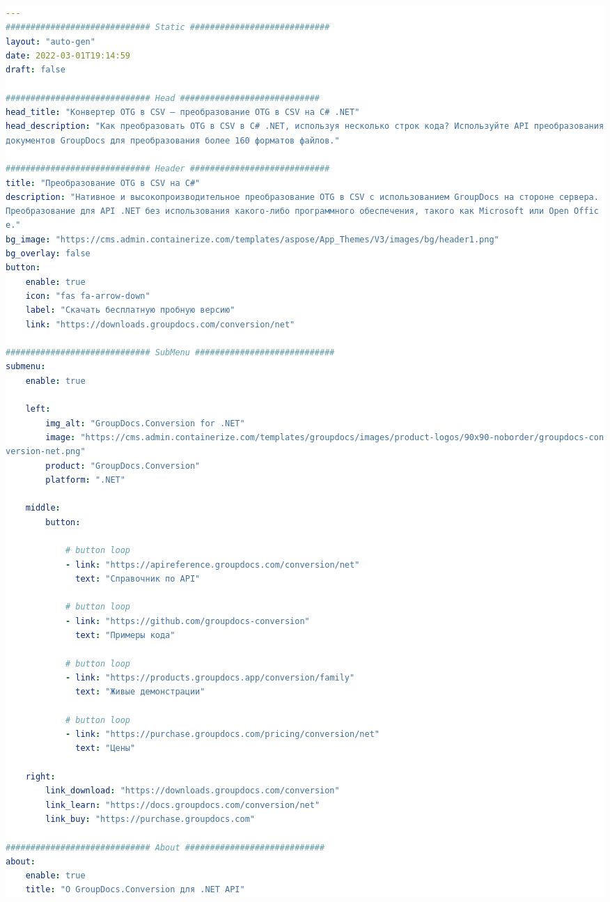 ```yaml
---
############################# Static ############################
layout: "auto-gen"
date: 2022-03-01T19:14:59
draft: false

############################# Head ############################
head_title: "Конвертер OTG в CSV — преобразование OTG в CSV на C# .NET"
head_description: "Как преобразовать OTG в CSV в C# .NET, используя несколько строк кода? Используйте API преобразования документов GroupDocs для преобразования более 160 форматов файлов."

############################# Header ############################
title: "Преобразование OTG в CSV на C#"
description: "Нативное и высокопроизводительное преобразование OTG в CSV с использованием GroupDocs на стороне сервера. Преобразование для API .NET без использования какого-либо программного обеспечения, такого как Microsoft или Open Office."
bg_image: "https://cms.admin.containerize.com/templates/aspose/App_Themes/V3/images/bg/header1.png"
bg_overlay: false
button:
    enable: true
    icon: "fas fa-arrow-down"
    label: "Скачать бесплатную пробную версию"
    link: "https://downloads.groupdocs.com/conversion/net"

############################# SubMenu ############################
submenu:
    enable: true

    left:
        img_alt: "GroupDocs.Conversion for .NET"
        image: "https://cms.admin.containerize.com/templates/groupdocs/images/product-logos/90x90-noborder/groupdocs-conversion-net.png"
        product: "GroupDocs.Conversion"
        platform: ".NET"

    middle:
        button:

            # button loop
            - link: "https://apireference.groupdocs.com/conversion/net"
              text: "Справочник по API"

            # button loop
            - link: "https://github.com/groupdocs-conversion"
              text: "Примеры кода"

            # button loop
            - link: "https://products.groupdocs.app/conversion/family"
              text: "Живые демонстрации"

            # button loop
            - link: "https://purchase.groupdocs.com/pricing/conversion/net"
              text: "Цены"

    right:
        link_download: "https://downloads.groupdocs.com/conversion"
        link_learn: "https://docs.groupdocs.com/conversion/net"
        link_buy: "https://purchase.groupdocs.com"

############################# About ############################
about:
    enable: true
    title: "О GroupDocs.Conversion для .NET API"
```